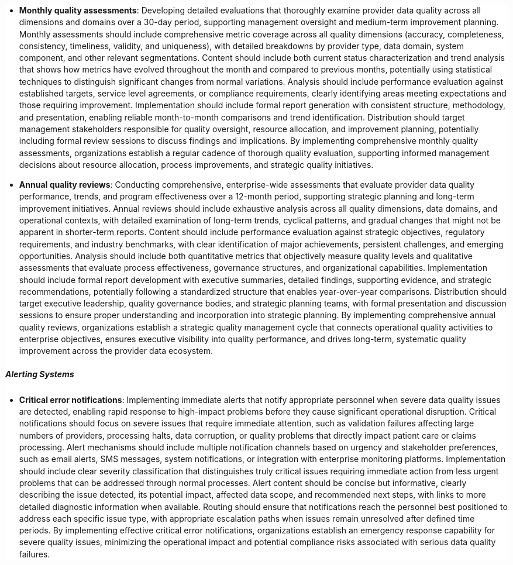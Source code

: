 - **Monthly quality assessments**: Developing detailed evaluations that thoroughly examine provider data quality across all dimensions and domains over a 30-day period, supporting management oversight and medium-term improvement planning. Monthly assessments should include comprehensive metric coverage across all quality dimensions (accuracy, completeness, consistency, timeliness, validity, and uniqueness), with detailed breakdowns by provider type, data domain, system component, and other relevant segmentations. Content should include both current status characterization and trend analysis that shows how metrics have evolved throughout the month and compared to previous months, potentially using statistical techniques to distinguish significant changes from normal variations. Analysis should include performance evaluation against established targets, service level agreements, or compliance requirements, clearly identifying areas meeting expectations and those requiring improvement. Implementation should include formal report generation with consistent structure, methodology, and presentation, enabling reliable month-to-month comparisons and trend identification. Distribution should target management stakeholders responsible for quality oversight, resource allocation, and improvement planning, potentially including formal review sessions to discuss findings and implications. By implementing comprehensive monthly quality assessments, organizations establish a regular cadence of thorough quality evaluation, supporting informed management decisions about resource allocation, process improvements, and strategic quality initiatives.
    
- **Annual quality reviews**: Conducting comprehensive, enterprise-wide assessments that evaluate provider data quality performance, trends, and program effectiveness over a 12-month period, supporting strategic planning and long-term improvement initiatives. Annual reviews should include exhaustive analysis across all quality dimensions, data domains, and operational contexts, with detailed examination of long-term trends, cyclical patterns, and gradual changes that might not be apparent in shorter-term reports. Content should include performance evaluation against strategic objectives, regulatory requirements, and industry benchmarks, with clear identification of major achievements, persistent challenges, and emerging opportunities. Analysis should include both quantitative metrics that objectively measure quality levels and qualitative assessments that evaluate process effectiveness, governance structures, and organizational capabilities. Implementation should include formal report development with executive summaries, detailed findings, supporting evidence, and strategic recommendations, potentially following a standardized structure that enables year-over-year comparisons. Distribution should target executive leadership, quality governance bodies, and strategic planning teams, with formal presentation and discussion sessions to ensure proper understanding and incorporation into strategic planning. By implementing comprehensive annual quality reviews, organizations establish a strategic quality management cycle that connects operational quality activities to enterprise objectives, ensures executive visibility into quality performance, and drives long-term, systematic quality improvement across the provider data ecosystem.
    

##### Alerting Systems

- **Critical error notifications**: Implementing immediate alerts that notify appropriate personnel when severe data quality issues are detected, enabling rapid response to high-impact problems before they cause significant operational disruption. Critical notifications should focus on severe issues that require immediate attention, such as validation failures affecting large numbers of providers, processing halts, data corruption, or quality problems that directly impact patient care or claims processing. Alert mechanisms should include multiple notification channels based on urgency and stakeholder preferences, such as email alerts, SMS messages, system notifications, or integration with enterprise monitoring platforms. Implementation should include clear severity classification that distinguishes truly critical issues requiring immediate action from less urgent problems that can be addressed through normal processes. Alert content should be concise but informative, clearly describing the issue detected, its potential impact, affected data scope, and recommended next steps, with links to more detailed diagnostic information when available. Routing should ensure that notifications reach the personnel best positioned to address each specific issue type, with appropriate escalation paths when issues remain unresolved after defined time periods. By implementing effective critical error notifications, organizations establish an emergency response capability for severe quality issues, minimizing the operational impact and potential compliance risks associated with serious data quality failures.
    